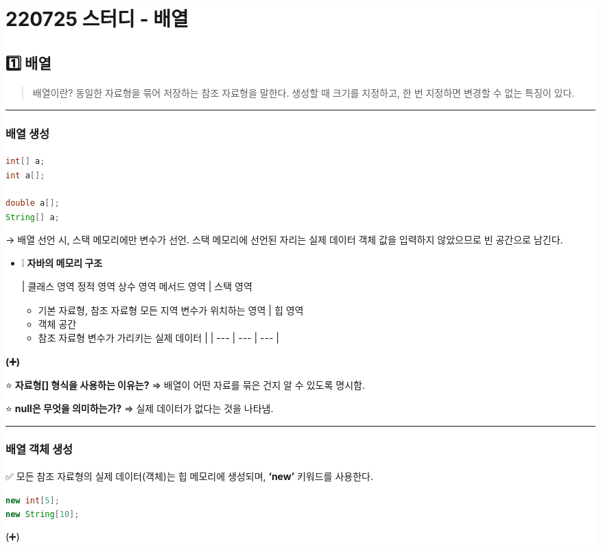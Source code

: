 # 220725 스터디 - 배열



## 1️⃣ 배열

> 배열이란? 동일한 자료형을 묶어 저장하는 참조 자료형을 말한다. 생성할 때 크기를 지정하고, 한 번 지정하면 변경할 수 없는 특징이 있다.
> 

---

### 배열 생성

```java
int[] a;
int a[];

double a[];
String[] a;
```



→ 배열 선언 시, 스택 메모리에만 변수가 선언. 스택 메모리에 선언된 자리는 실제 데이터 객체 값을 입력하지 않았으므로 빈 공간으로 남긴다.

- ❕ **자바의 메모리 구조**
    
    
    | 클래스 영역
    정적 영역
    상수 영역
    메서드 영역 | 스택 영역
    - 기본 자료형, 참조 자료형 모든 지역 변수가 위치하는 영역 | 힙 영역
    - 객체 공간
    - 참조 자료형 변수가 가리키는 실제 데이터 |
    | --- | --- | --- |

**(➕)**

⭐ **자료형[] 형식을 사용하는 이유는?**
⇒ 배열이 어떤 자료를 묶은 건지 알 수 있도록 명시함.

⭐ **null은 무엇을 의미하는가?**
⇒ 실제 데이터가 없다는 것을 나타냄.

---

### 배열 객체 생성

✅ 모든 참조 자료형의 실제 데이터(객체)는 힙 메모리에 생성되며, **‘new’** 키워드를 사용한다.

```java
new int[5];
new String[10];
```

(➕)
